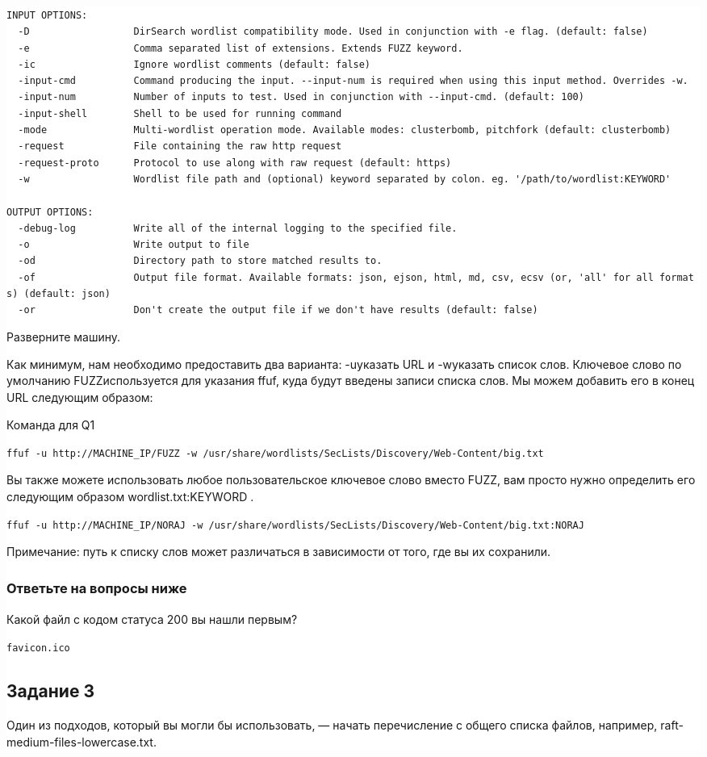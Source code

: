 ```commandline
INPUT OPTIONS:
  -D                  DirSearch wordlist compatibility mode. Used in conjunction with -e flag. (default: false)
  -e                  Comma separated list of extensions. Extends FUZZ keyword.
  -ic                 Ignore wordlist comments (default: false)
  -input-cmd          Command producing the input. --input-num is required when using this input method. Overrides -w.
  -input-num          Number of inputs to test. Used in conjunction with --input-cmd. (default: 100)
  -input-shell        Shell to be used for running command
  -mode               Multi-wordlist operation mode. Available modes: clusterbomb, pitchfork (default: clusterbomb)
  -request            File containing the raw http request
  -request-proto      Protocol to use along with raw request (default: https)
  -w                  Wordlist file path and (optional) keyword separated by colon. eg. '/path/to/wordlist:KEYWORD'

OUTPUT OPTIONS:
  -debug-log          Write all of the internal logging to the specified file.
  -o                  Write output to file
  -od                 Directory path to store matched results to.
  -of                 Output file format. Available formats: json, ejson, html, md, csv, ecsv (or, 'all' for all formats) (default: json)
  -or                 Don't create the output file if we don't have results (default: false)

```
Разверните машину.

Как минимум, нам необходимо предоставить два варианта: -uуказать URL и -wуказать список слов. Ключевое слово по 
умолчанию FUZZиспользуется для указания ffuf, куда будут введены записи списка слов. Мы можем добавить его в конец 
URL следующим образом:  

Команда для Q1

`ffuf -u http://MACHINE_IP/FUZZ -w /usr/share/wordlists/SecLists/Discovery/Web-Content/big.txt`

Вы также можете использовать любое пользовательское ключевое слово вместо FUZZ, вам просто нужно определить его 
следующим образом wordlist.txt:KEYWORD . 

`ffuf -u http://MACHINE_IP/NORAJ -w /usr/share/wordlists/SecLists/Discovery/Web-Content/big.txt:NORAJ`

Примечание: путь к списку слов может различаться в зависимости от того, где вы их сохранили.

### Ответьте на вопросы ниже
Какой файл с кодом статуса 200 вы нашли первым?
```commandline
favicon.ico
```

## Задание 3
Один из подходов, который вы могли бы использовать, — начать перечисление с общего списка файлов, например, 
raft-medium-files-lowercase.txt. 
